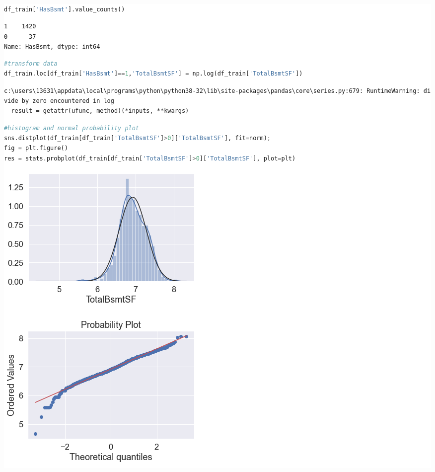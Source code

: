 
```python
df_train['HasBsmt'].value_counts()
```




    1    1420
    0      37
    Name: HasBsmt, dtype: int64




```python
#transform data
df_train.loc[df_train['HasBsmt']==1,'TotalBsmtSF'] = np.log(df_train['TotalBsmtSF'])
```

    c:\users\13631\appdata\local\programs\python\python38-32\lib\site-packages\pandas\core\series.py:679: RuntimeWarning: divide by zero encountered in log
      result = getattr(ufunc, method)(*inputs, **kwargs)
    


```python
#histogram and normal probability plot
sns.distplot(df_train[df_train['TotalBsmtSF']>0]['TotalBsmtSF'], fit=norm);
fig = plt.figure()
res = stats.probplot(df_train[df_train['TotalBsmtSF']>0]['TotalBsmtSF'], plot=plt)
```


![png](comprehensive-data-exploration-with-python_files/comprehensive-data-exploration-with-python_83_0.png)



![png](comprehensive-data-exploration-with-python_files/comprehensive-data-exploration-with-python_83_1.png)
